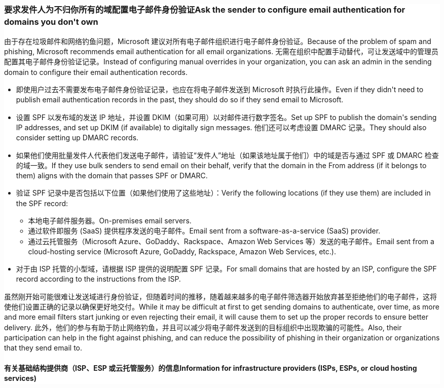 ### <a name="ask-the-sender-to-configure-email-authentication-for-domains-you-dont-own"></a><span data-ttu-id="0b283-191">要求发件人为不归你所有的域配置电子邮件身份验证</span><span class="sxs-lookup"><span data-stu-id="0b283-191">Ask the sender to configure email authentication for domains you don't own</span></span>

<span data-ttu-id="0b283-192">由于存在垃圾邮件和网络钓鱼问题，Microsoft 建议对所有电子邮件组织进行电子邮件身份验证。</span><span class="sxs-lookup"><span data-stu-id="0b283-192">Because of the problem of spam and phishing, Microsoft recommends email authentication for all email organizations.</span></span> <span data-ttu-id="0b283-193">无需在组织中配置手动替代，可让发送域中的管理员配置其电子邮件身份验证记录。</span><span class="sxs-lookup"><span data-stu-id="0b283-193">Instead of configuring manual overrides in your organization, you can ask an admin in the sending domain to configure their email authentication records.</span></span>

- <span data-ttu-id="0b283-194">即使用户过去不需要发布电子邮件身份验证记录，也应在将电子邮件发送到 Microsoft 时执行此操作。</span><span class="sxs-lookup"><span data-stu-id="0b283-194">Even if they didn't need to publish email authentication records in the past, they should do so if they send email to Microsoft.</span></span>

- <span data-ttu-id="0b283-195">设置 SPF 以发布域的发送 IP 地址，并设置 DKIM（如果可用）以对邮件进行数字签名。</span><span class="sxs-lookup"><span data-stu-id="0b283-195">Set up SPF to publish the domain's sending IP addresses, and set up DKIM (if available) to digitally sign messages.</span></span> <span data-ttu-id="0b283-196">他们还可以考虑设置 DMARC 记录。</span><span class="sxs-lookup"><span data-stu-id="0b283-196">They should also consider setting up DMARC records.</span></span>

- <span data-ttu-id="0b283-197">如果他们使用批量发件人代表他们发送电子邮件，请验证“发件人”地址（如果该地址属于他们）中的域是否与通过 SPF 或 DMARC 检查的域一致。</span><span class="sxs-lookup"><span data-stu-id="0b283-197">If they use bulk senders to send email on their behalf, verify that the domain in the From address (if it belongs to them) aligns with the domain that passes SPF or DMARC.</span></span>

- <span data-ttu-id="0b283-198">验证 SPF 记录中是否包括以下位置（如果他们使用了这些地址）：</span><span class="sxs-lookup"><span data-stu-id="0b283-198">Verify the following locations (if they use them) are included in the SPF record:</span></span>

  - <span data-ttu-id="0b283-199">本地电子邮件服务器。</span><span class="sxs-lookup"><span data-stu-id="0b283-199">On-premises email servers.</span></span>
  - <span data-ttu-id="0b283-200">通过软件即服务 (SaaS) 提供程序发送的电子邮件。</span><span class="sxs-lookup"><span data-stu-id="0b283-200">Email sent from a software-as-a-service (SaaS) provider.</span></span>
  - <span data-ttu-id="0b283-201">通过云托管服务（Microsoft Azure、GoDaddy、Rackspace、Amazon Web Services 等）发送的电子邮件。</span><span class="sxs-lookup"><span data-stu-id="0b283-201">Email sent from a cloud-hosting service (Microsoft Azure, GoDaddy, Rackspace, Amazon Web Services, etc.).</span></span>

- <span data-ttu-id="0b283-202">对于由 ISP 托管的小型域，请根据 ISP 提供的说明配置 SPF 记录。</span><span class="sxs-lookup"><span data-stu-id="0b283-202">For small domains that are hosted by an ISP, configure the SPF record according to the instructions from the ISP.</span></span>

<span data-ttu-id="0b283-203">虽然刚开始可能很难让发送域进行身份验证，但随着时间的推移，随着越来越多的电子邮件筛选器开始放弃甚至拒绝他们的电子邮件，这将使他们设置正确的记录以确保更好地交付。</span><span class="sxs-lookup"><span data-stu-id="0b283-203">While it may be difficult at first to get sending domains to authenticate, over time, as more and more email filters start junking or even rejecting their email, it will cause them to set up the proper records to ensure better delivery.</span></span> <span data-ttu-id="0b283-204">此外，他们的参与有助于防止网络钓鱼，并且可以减少将电子邮件发送到的目标组织中出现欺骗的可能性。</span><span class="sxs-lookup"><span data-stu-id="0b283-204">Also, their participation can help in the fight against phishing, and can reduce the possibility of phishing in their organization or organizations that they send email to.</span></span>

#### <a name="information-for-infrastructure-providers-isps-esps-or-cloud-hosting-services"></a><span data-ttu-id="0b283-205">有关基础结构提供商（ISP、ESP 或云托管服务）的信息</span><span class="sxs-lookup"><span data-stu-id="0b283-205">Information for infrastructure providers (ISPs, ESPs, or cloud hosting services)</span></span>
